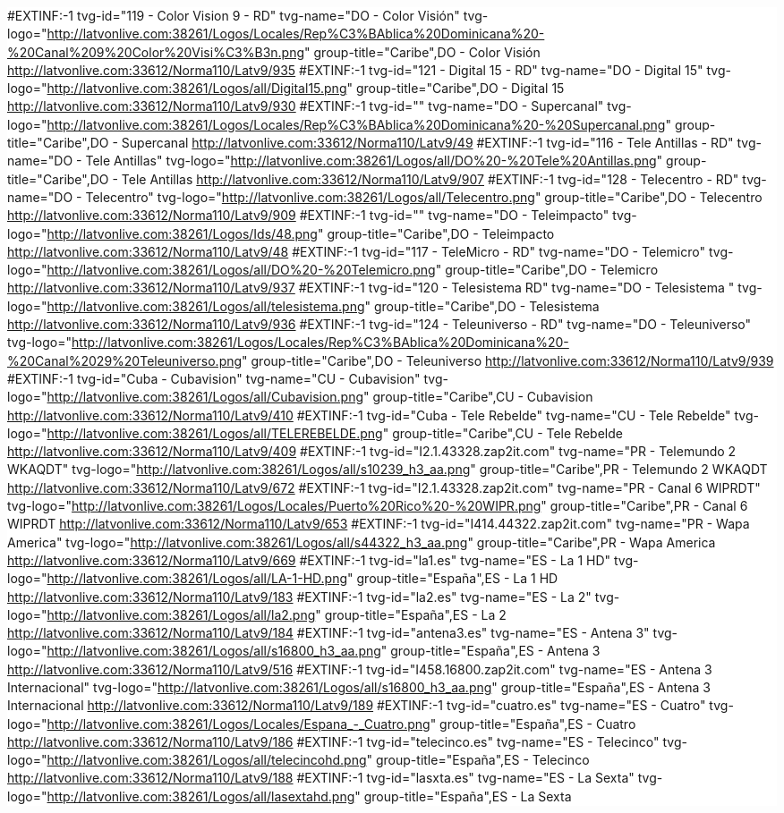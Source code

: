 #EXTINF:-1 tvg-id="119 - Color Vision 9 - RD" tvg-name="DO - Color Visión" tvg-logo="http://latvonlive.com:38261/Logos/Locales/Rep%C3%BAblica%20Dominicana%20-%20Canal%209%20Color%20Visi%C3%B3n.png" group-title="Caribe",DO - Color Visión
http://latvonlive.com:33612/Norma110/Latv9/935
#EXTINF:-1 tvg-id="121 - Digital 15 - RD" tvg-name="DO - Digital 15" tvg-logo="http://latvonlive.com:38261/Logos/all/Digital15.png" group-title="Caribe",DO - Digital 15
http://latvonlive.com:33612/Norma110/Latv9/930
#EXTINF:-1 tvg-id="" tvg-name="DO - Supercanal" tvg-logo="http://latvonlive.com:38261/Logos/Locales/Rep%C3%BAblica%20Dominicana%20-%20Supercanal.png" group-title="Caribe",DO - Supercanal
http://latvonlive.com:33612/Norma110/Latv9/49
#EXTINF:-1 tvg-id="116 - Tele Antillas - RD" tvg-name="DO - Tele Antillas" tvg-logo="http://latvonlive.com:38261/Logos/all/DO%20-%20Tele%20Antillas.png" group-title="Caribe",DO - Tele Antillas
http://latvonlive.com:33612/Norma110/Latv9/907
#EXTINF:-1 tvg-id="128 - Telecentro - RD" tvg-name="DO -  Telecentro" tvg-logo="http://latvonlive.com:38261/Logos/all/Telecentro.png" group-title="Caribe",DO -  Telecentro
http://latvonlive.com:33612/Norma110/Latv9/909
#EXTINF:-1 tvg-id="" tvg-name="DO - Teleimpacto" tvg-logo="http://latvonlive.com:38261/Logos/Ids/48.png" group-title="Caribe",DO - Teleimpacto
http://latvonlive.com:33612/Norma110/Latv9/48
#EXTINF:-1 tvg-id="117 - TeleMicro - RD" tvg-name="DO - Telemicro" tvg-logo="http://latvonlive.com:38261/Logos/all/DO%20-%20Telemicro.png" group-title="Caribe",DO - Telemicro
http://latvonlive.com:33612/Norma110/Latv9/937
#EXTINF:-1 tvg-id="120 - Telesistema RD" tvg-name="DO - Telesistema " tvg-logo="http://latvonlive.com:38261/Logos/all/telesistema.png" group-title="Caribe",DO - Telesistema 
http://latvonlive.com:33612/Norma110/Latv9/936
#EXTINF:-1 tvg-id="124 - Teleuniverso - RD" tvg-name="DO - Teleuniverso" tvg-logo="http://latvonlive.com:38261/Logos/Locales/Rep%C3%BAblica%20Dominicana%20-%20Canal%2029%20Teleuniverso.png" group-title="Caribe",DO - Teleuniverso
http://latvonlive.com:33612/Norma110/Latv9/939
#EXTINF:-1 tvg-id="Cuba - Cubavision" tvg-name="CU - Cubavision" tvg-logo="http://latvonlive.com:38261/Logos/all/Cubavision.png" group-title="Caribe",CU - Cubavision
http://latvonlive.com:33612/Norma110/Latv9/410
#EXTINF:-1 tvg-id="Cuba - Tele Rebelde" tvg-name="CU - Tele Rebelde" tvg-logo="http://latvonlive.com:38261/Logos/all/TELEREBELDE.png" group-title="Caribe",CU - Tele Rebelde
http://latvonlive.com:33612/Norma110/Latv9/409
#EXTINF:-1 tvg-id="I2.1.43328.zap2it.com" tvg-name="PR - Telemundo 2 WKAQDT" tvg-logo="http://latvonlive.com:38261/Logos/all/s10239_h3_aa.png" group-title="Caribe",PR - Telemundo 2 WKAQDT
http://latvonlive.com:33612/Norma110/Latv9/672
#EXTINF:-1 tvg-id="I2.1.43328.zap2it.com" tvg-name="PR - Canal 6 WIPRDT" tvg-logo="http://latvonlive.com:38261/Logos/Locales/Puerto%20Rico%20-%20WIPR.png" group-title="Caribe",PR - Canal 6 WIPRDT
http://latvonlive.com:33612/Norma110/Latv9/653
#EXTINF:-1 tvg-id="I414.44322.zap2it.com" tvg-name="PR - Wapa America" tvg-logo="http://latvonlive.com:38261/Logos/all/s44322_h3_aa.png" group-title="Caribe",PR - Wapa America
http://latvonlive.com:33612/Norma110/Latv9/669
#EXTINF:-1 tvg-id="la1.es" tvg-name="ES - La 1 HD" tvg-logo="http://latvonlive.com:38261/Logos/all/LA-1-HD.png" group-title="España",ES - La 1 HD
http://latvonlive.com:33612/Norma110/Latv9/183
#EXTINF:-1 tvg-id="la2.es" tvg-name="ES - La 2" tvg-logo="http://latvonlive.com:38261/Logos/all/la2.png" group-title="España",ES - La 2
http://latvonlive.com:33612/Norma110/Latv9/184
#EXTINF:-1 tvg-id="antena3.es" tvg-name="ES - Antena 3" tvg-logo="http://latvonlive.com:38261/Logos/all/s16800_h3_aa.png" group-title="España",ES - Antena 3
http://latvonlive.com:33612/Norma110/Latv9/516
#EXTINF:-1 tvg-id="I458.16800.zap2it.com" tvg-name="ES - Antena 3 Internacional" tvg-logo="http://latvonlive.com:38261/Logos/all/s16800_h3_aa.png" group-title="España",ES - Antena 3 Internacional
http://latvonlive.com:33612/Norma110/Latv9/189
#EXTINF:-1 tvg-id="cuatro.es" tvg-name="ES - Cuatro" tvg-logo="http://latvonlive.com:38261/Logos/Locales/Espana_-_Cuatro.png" group-title="España",ES - Cuatro
http://latvonlive.com:33612/Norma110/Latv9/186
#EXTINF:-1 tvg-id="telecinco.es" tvg-name="ES - Telecinco" tvg-logo="http://latvonlive.com:38261/Logos/all/telecincohd.png" group-title="España",ES - Telecinco
http://latvonlive.com:33612/Norma110/Latv9/188
#EXTINF:-1 tvg-id="lasxta.es" tvg-name="ES - La Sexta" tvg-logo="http://latvonlive.com:38261/Logos/all/lasextahd.png" group-title="España",ES - La Sexta